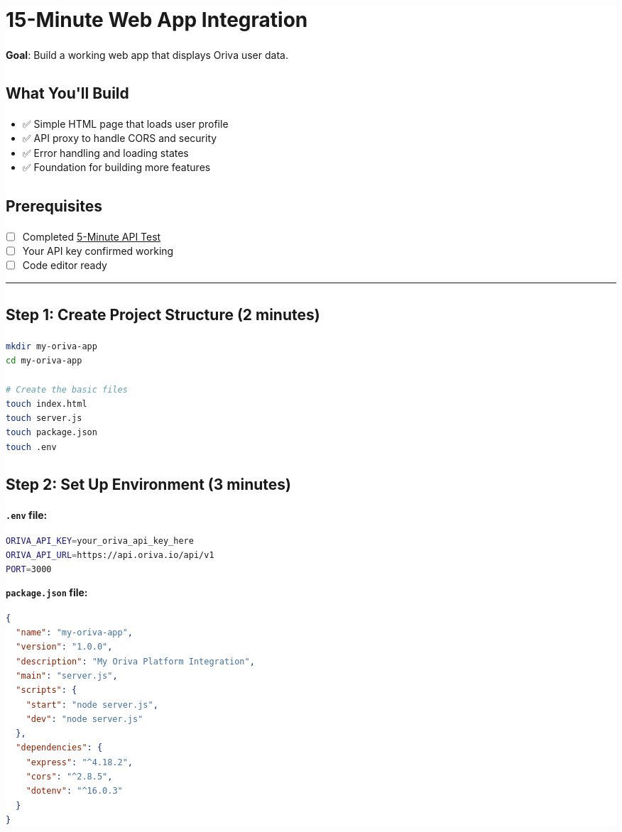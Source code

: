 # 15-Minute Web App Integration

**Goal**: Build a working web app that displays Oriva user data.

## What You'll Build
- ✅ Simple HTML page that loads user profile
- ✅ API proxy to handle CORS and security
- ✅ Error handling and loading states
- ✅ Foundation for building more features

## Prerequisites
- [ ] Completed [5-Minute API Test](./5-minute-api-test.md)
- [ ] Your API key confirmed working
- [ ] Code editor ready

---

## Step 1: Create Project Structure (2 minutes)

```bash
mkdir my-oriva-app
cd my-oriva-app

# Create the basic files
touch index.html
touch server.js
touch package.json
touch .env
```

## Step 2: Set Up Environment (3 minutes)

**`.env` file:**
```bash
ORIVA_API_KEY=your_oriva_api_key_here
ORIVA_API_URL=https://api.oriva.io/api/v1
PORT=3000
```

**`package.json` file:**
```json
{
  "name": "my-oriva-app",
  "version": "1.0.0",
  "description": "My Oriva Platform Integration",
  "main": "server.js",
  "scripts": {
    "start": "node server.js",
    "dev": "node server.js"
  },
  "dependencies": {
    "express": "^4.18.2",
    "cors": "^2.8.5",
    "dotenv": "^16.0.3"
  }
}
```
